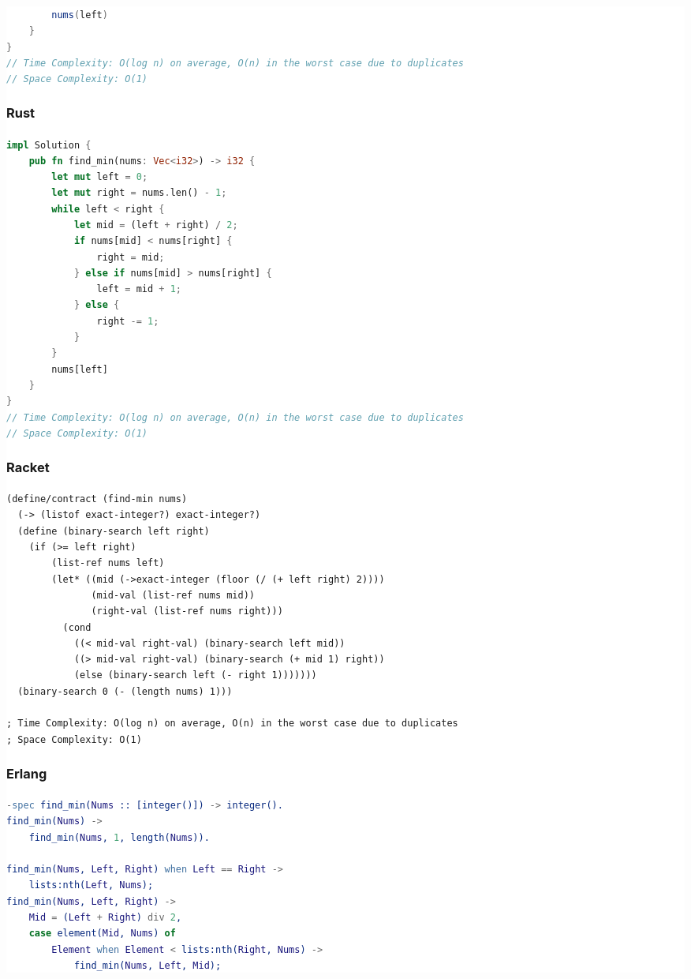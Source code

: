 ```scala
        nums(left)
    }
}
// Time Complexity: O(log n) on average, O(n) in the worst case due to duplicates
// Space Complexity: O(1)
```

### Rust
```rust
impl Solution {
    pub fn find_min(nums: Vec<i32>) -> i32 {
        let mut left = 0;
        let mut right = nums.len() - 1;
        while left < right {
            let mid = (left + right) / 2;
            if nums[mid] < nums[right] {
                right = mid;
            } else if nums[mid] > nums[right] {
                left = mid + 1;
            } else {
                right -= 1;
            }
        }
        nums[left]
    }
}
// Time Complexity: O(log n) on average, O(n) in the worst case due to duplicates
// Space Complexity: O(1)
```

### Racket
```racket
(define/contract (find-min nums)
  (-> (listof exact-integer?) exact-integer?)
  (define (binary-search left right)
    (if (>= left right)
        (list-ref nums left)
        (let* ((mid (->exact-integer (floor (/ (+ left right) 2))))
               (mid-val (list-ref nums mid))
               (right-val (list-ref nums right)))
          (cond
            ((< mid-val right-val) (binary-search left mid))
            ((> mid-val right-val) (binary-search (+ mid 1) right))
            (else (binary-search left (- right 1)))))))
  (binary-search 0 (- (length nums) 1)))

; Time Complexity: O(log n) on average, O(n) in the worst case due to duplicates
; Space Complexity: O(1)
```

### Erlang
```erlang
-spec find_min(Nums :: [integer()]) -> integer().
find_min(Nums) ->
    find_min(Nums, 1, length(Nums)).

find_min(Nums, Left, Right) when Left == Right ->
    lists:nth(Left, Nums);
find_min(Nums, Left, Right) ->
    Mid = (Left + Right) div 2,
    case element(Mid, Nums) of
        Element when Element < lists:nth(Right, Nums) -> 
            find_min(Nums, Left, Mid);
```